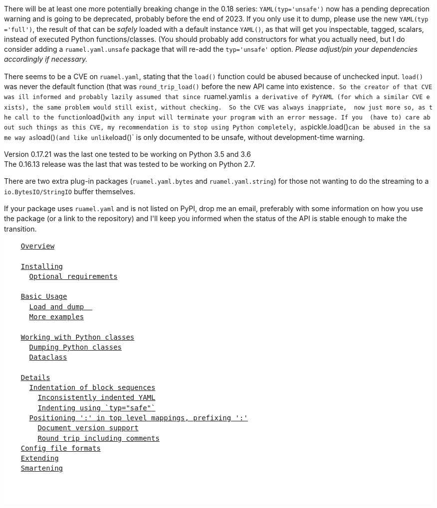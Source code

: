 There will be at least one more potentially breaking change in the 0.18 series: `YAML(typ='unsafe')`
now has a pending deprecation warning and is going to be deprecated, probably before the end of 2023.
If you only use it to dump, please use the new `YAML(typ='full')`, the result of that can be *safely*
loaded with a default  instance `YAML()`, as that will get you inspectable, tagged, scalars, instead of
executed Python functions/classes. (You should probably add constructors for what you actually need, 
but I do consider adding a `ruamel.yaml.unsafe` package that will re-add the `typ='unsafe'` option.
*Please adjust/pin your dependencies accordingly if necessary.*


There seems to be a CVE on `ruamel.yaml`, stating that the `load()` function could be abused 
because of unchecked input. `load()` was never the default function (that was `round_trip_load()`
before the new API came into existence`. So the creator of that CVE was ill informed and
probably lazily assumed that since `ruamel.yaml` is a derivative of PyYAML (for which
a similar CVE exists), the same problem would still exist, without checking. 
So the CVE was always inappriate,  now just more so, as the call
to the function `load()` with any input will terminate your program with an error message. If you 
(have to) care about such things as this CVE, my recommendation is to stop using Python
completely, as `pickle.load()` can be abused in the same way as `load()` (and like unlike `load()` 
is only documented to be unsafe, without development-time warning. 

Version 0.17.21 was the last one tested to be working on Python 3.5 and 3.6<BR>
The 0.16.13 release was the last that was tested to be working on Python 2.7.


There are two extra plug-in packages
(`ruamel.yaml.bytes` and `ruamel.yaml.string`)
for those not wanting to do the streaming to a
`io.BytesIO/StringIO` buffer themselves.

If your package uses `ruamel.yaml` and is not listed on PyPI, drop me an
email, preferably with some information on how you use the package (or a
link to the repository) and I'll keep you informed when the status of
the API is stable enough to make the transition.

<pre>
    <a href="overview/#overview">Overview</a>

    <a href="install/#installing">Installing</a>
      <a href="install/#optional-requirements">Optional requirements</a>

    <a href="basicuse/#basic-usage">Basic Usage</a>
      <a href="basicuse/#load-and-dump">Load and dump  </a>
      <a href="basicuse/#more-examples">More examples</a>

    <a href="dumpcls/#working-with-python-classes">Working with Python classes</a>
      <a href="dumpcls/#dumping-python-classes">Dumping Python classes</a>
      <a href="dumpcls/#dataclass">Dataclass</a>

    <a href="detail/#details">Details</a>
      <a href="detail/#indentation-of-block-sequences">Indentation of block sequences</a>
        <a href="detail/#inconsistently-indented-yaml">Inconsistently indented YAML</a>
        <a href="detail/#indenting-using-typsafe">Indenting using `typ="safe"`</a>
      <a href="detail/#positioning-in-top-level-mappings-prefixing">Positioning ':' in top level mappings, prefixing ':'</a>
        <a href="detail/#document-version-support">Document version support</a>
        <a href="detail/#round-trip-including-comments">Round trip including comments</a>
    <a href="detail/#config-file-formats">Config file formats</a>
    <a href="detail/#extending">Extending</a>
    <a href="detail/#smartening">Smartening</a>
